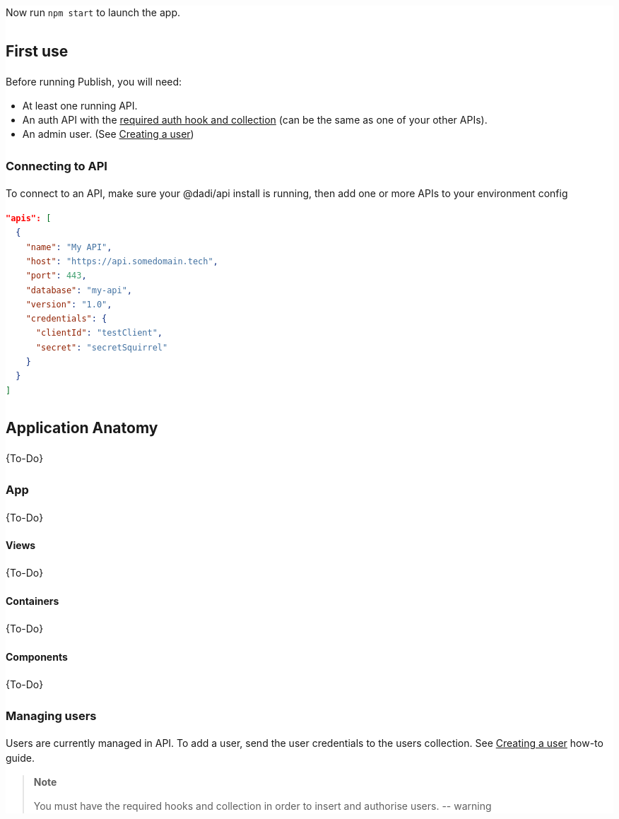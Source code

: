Now run `npm start` to launch the app.

## First use

Before running Publish, you will need:
- At least one running API.
- An auth API with the [required auth hook and collection](/publish#authentication) (can be the same as one of your other APIs). 
- An admin user. (See [Creating a user](/publish#creating-a-user))

### Connecting to API

To connect to an API, make sure your @dadi/api install is running, then add one or more APIs to your environment config

```json
"apis": [
  {
    "name": "My API",
    "host": "https://api.somedomain.tech",
    "port": 443,
    "database": "my-api",
    "version": "1.0",
    "credentials": {
      "clientId": "testClient",
      "secret": "secretSquirrel"
    }
  }
]
 ```

## Application Anatomy

{To-Do}
### App
{To-Do}
#### Views
{To-Do}
#### Containers
{To-Do}
#### Components
{To-Do}

### Managing users

Users are currently managed in API. To add a user, send the user credentials to the users collection. See [Creating a user](/publish#creating-a-user) how-to guide.

> **Note**
> 
> You must have the required hooks and collection in order to insert and authorise users.
> -- warning
